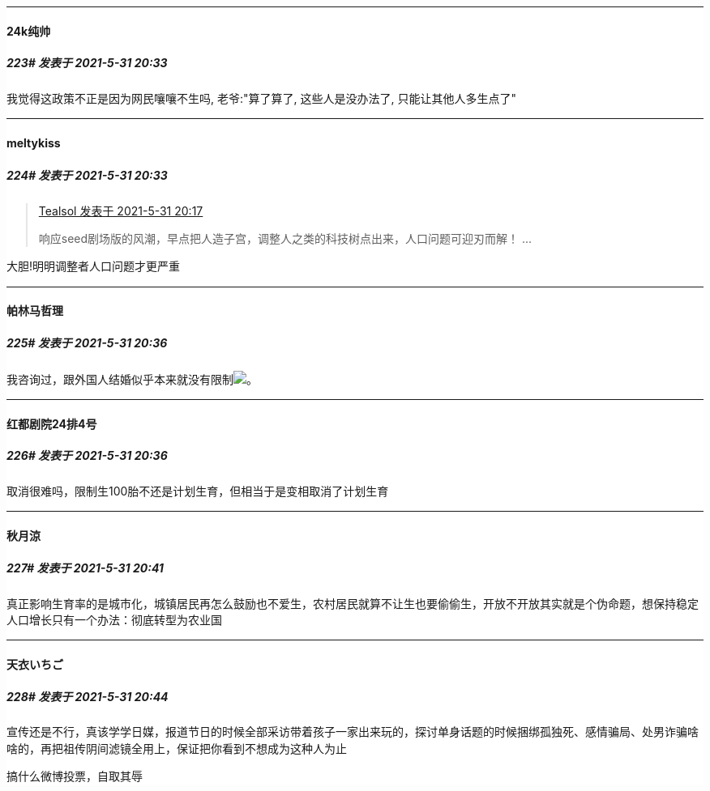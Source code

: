 *****

####  24k纯帅  
##### 223#       发表于 2021-5-31 20:33


我觉得这政策不正是因为网民嚷嚷不生吗, 老爷:"算了算了, 这些人是没办法了, 只能让其他人多生点了"


*****

####  meltykiss  
##### 224#       发表于 2021-5-31 20:33


<blockquote><a href="httphttps://bbs.saraba1st.com/2b/forum.php?mod=redirect&amp;goto=findpost&amp;pid=51433768&amp;ptid=2007163" target="_blank">Tealsol 发表于 2021-5-31 20:17</a>

响应seed剧场版的风潮，早点把人造子宫，调整人之类的科技树点出来，人口问题可迎刃而解！ ...</blockquote>
大胆!明明调整者人口问题才更严重


*****

####  帕林马哲理  
##### 225#       发表于 2021-5-31 20:36


我咨询过，跟外国人结婚似乎本来就没有限制<img src="https://static.saraba1st.com/image/smiley/face2017/001.png" referrerpolicy="no-referrer">。


*****

####  红都剧院24排4号  
##### 226#       发表于 2021-5-31 20:36


取消很难吗，限制生100胎不还是计划生育，但相当于是变相取消了计划生育


*****

####  秋月涼  
##### 227#       发表于 2021-5-31 20:41


真正影响生育率的是城市化，城镇居民再怎么鼓励也不爱生，农村居民就算不让生也要偷偷生，开放不开放其实就是个伪命题，想保持稳定人口增长只有一个办法：彻底转型为农业国


*****

####  天衣いちご  
##### 228#       发表于 2021-5-31 20:44


宣传还是不行，真该学学日媒，报道节日的时候全部采访带着孩子一家出来玩的，探讨单身话题的时候捆绑孤独死、感情骗局、处男诈骗啥啥的，再把祖传阴间滤镜全用上，保证把你看到不想成为这种人为止

搞什么微博投票，自取其辱

